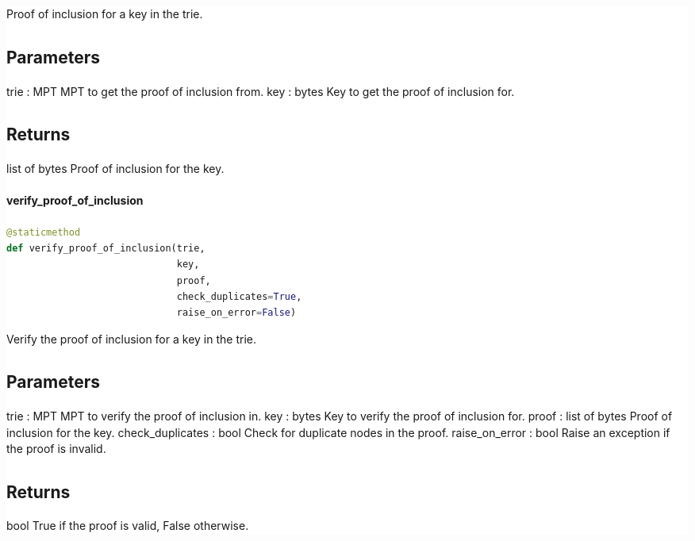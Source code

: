 Proof of inclusion for a key in the trie.

Parameters
----------
trie : MPT
    MPT to get the proof of inclusion from.
key : bytes
    Key to get the proof of inclusion for.

Returns
-------
list of bytes
    Proof of inclusion for the key.

<a id="mpt.proof.Proof.verify_proof_of_inclusion"></a>

#### verify\_proof\_of\_inclusion

```python
@staticmethod
def verify_proof_of_inclusion(trie,
                              key,
                              proof,
                              check_duplicates=True,
                              raise_on_error=False)
```

Verify the proof of inclusion for a key in the trie.

Parameters
----------
trie : MPT
    MPT to verify the proof of inclusion in.
key : bytes
    Key to verify the proof of inclusion for.
proof : list of bytes
    Proof of inclusion for the key.
check_duplicates : bool
    Check for duplicate nodes in the proof.
raise_on_error : bool
    Raise an exception if the proof is invalid.

Returns
-------
bool
    True if the proof is valid, False otherwise.

